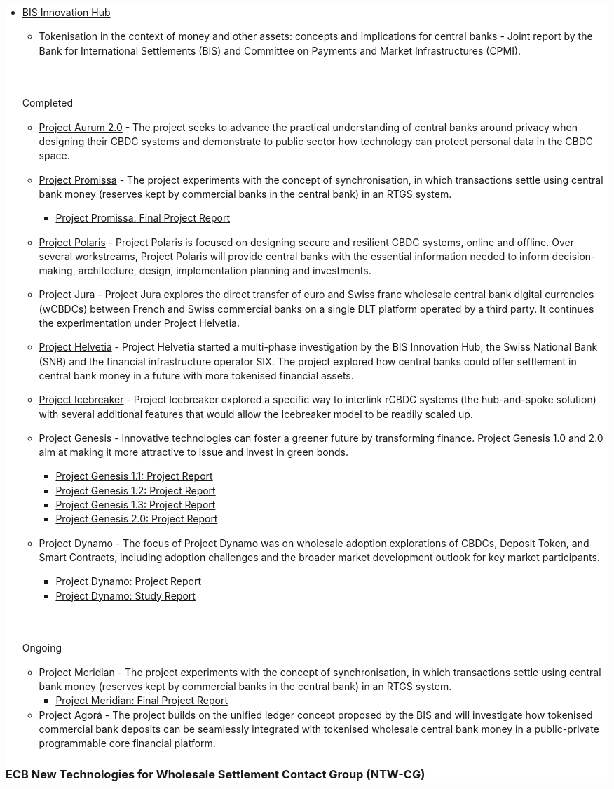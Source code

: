 - [BIS Innovation Hub](https://www.bis.org/about/bisih/about.htm)
  - [Tokenisation in the context of money and other assets: concepts and implications for central banks](https://www.bis.org/cpmi/publ/d225.pdf) - Joint report by the Bank for International Settlements (BIS) and Committee on Payments and Market Infrastructures (CPMI).
  
  <br/><br/>Completed
  - [Project Aurum 2.0](https://www.bis.org/about/bisih/topics/cbdc/aurum2_0.htm) - The project seeks to advance the practical understanding of central banks around privacy when designing their CBDC systems and demonstrate to public sector how technology can protect personal data in the CBDC space.
  - [Project Promissa](https://www.bis.org/about/bisih/topics/fmis/promissa.htm) - The project experiments with the concept of synchronisation, in which transactions settle using central bank money (reserves kept by commercial banks in the central bank) in an RTGS system.
    - [Project Promissa: Final Project Report](https://www.bis.org/publ/othp93.pdf)

  - [Project Polaris](https://www.bis.org/about/bisih/topics/cbdc/polaris.htm) - Project Polaris is focused on designing secure and resilient CBDC systems, online and offline. Over several workstreams, Project Polaris will provide central banks with the essential information needed to inform decision-making, architecture, design, implementation planning and investments.
  - [Project Jura](https://www.bis.org/about/bisih/topics/cbdc/jura.htm) - Project Jura explores the direct transfer of euro and Swiss franc wholesale central bank digital currencies (wCBDCs) between French and Swiss commercial banks on a single DLT platform operated by a third party. It continues the experimentation under Project Helvetia.
  - [Project Helvetia](https://www.bis.org/about/bisih/topics/cbdc/helvetia.htm) - Project Helvetia started a multi-phase investigation by the BIS Innovation Hub, the Swiss National Bank (SNB) and the financial infrastructure operator SIX. The project explored how central banks could offer settlement in central bank money in a future with more tokenised financial assets.
  - [Project Icebreaker](https://www.bis.org/publ/othp61.htm) - Project Icebreaker explored a specific way to interlink rCBDC systems (the hub-and-spoke solution) with several additional features that would allow the Icebreaker model to be readily scaled up.
  - [Project Genesis](https://www.bis.org/about/bisih/topics/green_finance/genesis_2.htm) - Innovative technologies can foster a greener future by transforming finance. Project Genesis 1.0 and 2.0 aim at making it more attractive to issue and invest in green bonds.
     - [Project Genesis 1.1: Project Report](https://www.bis.org/publ/othp43_report1.pdf)
     - [Project Genesis 1.2: Project Report](https://www.bis.org/publ/othp43_report2.pdf)
     - [Project Genesis 1.3: Project Report](https://www.bis.org/publ/othp43_report3.pdf)
     - [Project Genesis 2.0: Project Report](https://www.bis.org/publ/othp58.pdf)
  - [Project Dynamo](https://www.bis.org/about/bisih/topics/open_finance/dynamo.htm) - The focus of Project Dynamo was on wholesale adoption explorations of CBDCs, Deposit Token, and Smart Contracts, including adoption challenges and the broader market development outlook for key market participants.
       - [Project Dynamo: Project Report](https://www.bis.org/publ/othp68.pdf)
       - [Project Dynamo: Study Report](https://www.bis.org/innovation_hub/dynamo_study.pdf)
  
  <br/><br/>Ongoing
  - [Project Meridian](https://www.bis.org/about/bisih/topics/fmis/meridian.htm) - The project experiments with the concept of synchronisation, in which transactions settle using central bank money (reserves kept by commercial banks in the central bank) in an RTGS system.
      - [Project Meridian: Final Project Report](https://www.bis.org/publ/othp63.pdf)
  - [Project Agorá](https://www.bis.org/about/bisih/topics/fmis/agora.htm) - The project builds on the unified ledger concept proposed by the BIS and will investigate how tokenised commercial bank deposits can be seamlessly integrated with tokenised wholesale central bank money in a public-private programmable core financial platform.
### ECB New Technologies for Wholesale Settlement Contact Group (NTW-CG)
